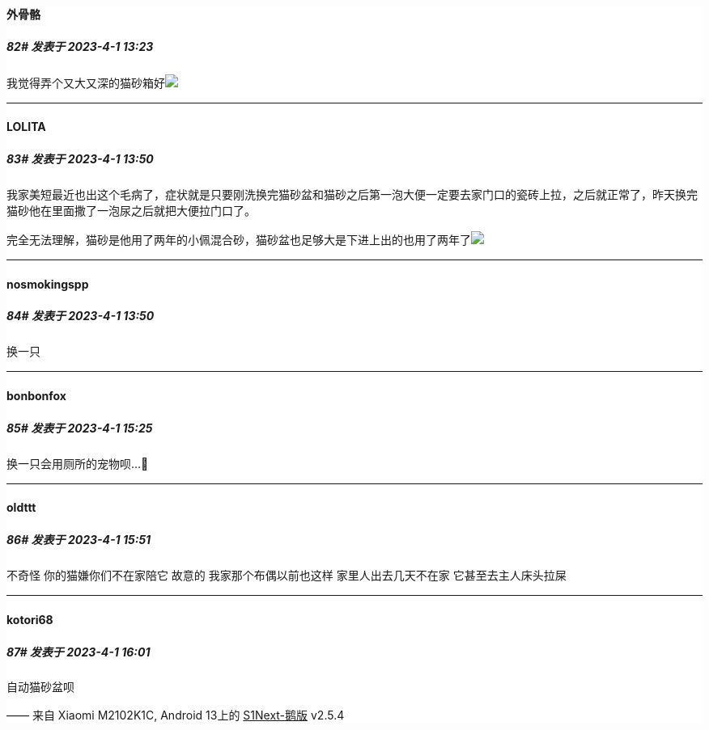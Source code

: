 ####  外骨骼  
##### 82#       发表于 2023-4-1 13:23

我觉得弄个又大又深的猫砂箱好<img src="https://static.saraba1st.com/image/smiley/face2017/040.png" referrerpolicy="no-referrer">


*****

####  LOLITA  
##### 83#       发表于 2023-4-1 13:50

我家美短最近也出这个毛病了，症状就是只要刚洗换完猫砂盆和猫砂之后第一泡大便一定要去家门口的瓷砖上拉，之后就正常了，昨天换完猫砂他在里面撒了一泡尿之后就把大便拉门口了。

完全无法理解，猫砂是他用了两年的小佩混合砂，猫砂盆也足够大是下进上出的也用了两年了<img src="https://static.saraba1st.com/image/smiley/face2017/125.png" referrerpolicy="no-referrer">

*****

####  nosmokingspp  
##### 84#       发表于 2023-4-1 13:50

换一只


*****

####  bonbonfox  
##### 85#       发表于 2023-4-1 15:25

换一只会用厕所的宠物呗…🙊


*****

####  oldttt  
##### 86#       发表于 2023-4-1 15:51

不奇怪 你的猫嫌你们不在家陪它 故意的
我家那个布偶以前也这样 家里人出去几天不在家 它甚至去主人床头拉屎


*****

####  kotori68  
##### 87#       发表于 2023-4-1 16:01

自动猫砂盆呗

—— 来自 Xiaomi M2102K1C, Android 13上的 [S1Next-鹅版](https://github.com/ykrank/S1-Next/releases) v2.5.4

